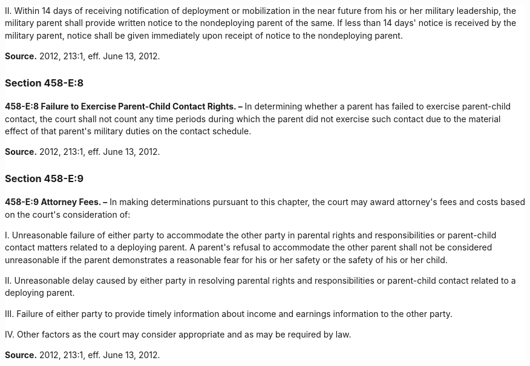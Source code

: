  II. Within 14 days of receiving notification of deployment or
mobilization in the near future from his or her military leadership, the
military parent shall provide written notice to the nondeploying parent
of the same. If less than 14 days' notice is received by the military
parent, notice shall be given immediately upon receipt of notice to the
nondeploying parent.

**Source.** 2012, 213:1, eff. June 13, 2012.

### Section 458-E:8

 **458-E:8 Failure to Exercise Parent-Child Contact Rights. –** In
determining whether a parent has failed to exercise parent-child
contact, the court shall not count any time periods during which the
parent did not exercise such contact due to the material effect of that
parent's military duties on the contact schedule.

**Source.** 2012, 213:1, eff. June 13, 2012.

### Section 458-E:9

 **458-E:9 Attorney Fees. –** In making determinations pursuant to
this chapter, the court may award attorney's fees and costs based on the
court's consideration of:
                                             
 I. Unreasonable failure of either party to accommodate the other
party in parental rights and responsibilities or parent-child contact
matters related to a deploying parent. A parent's refusal to accommodate
the other parent shall not be considered unreasonable if the parent
demonstrates a reasonable fear for his or her safety or the safety of
his or her child.
                                             
 II. Unreasonable delay caused by either party in resolving parental
rights and responsibilities or parent-child contact related to a
deploying parent.
                                             
 III. Failure of either party to provide timely information about
income and earnings information to the other party.
                                             
 IV. Other factors as the court may consider appropriate and as may
be required by law.

**Source.** 2012, 213:1, eff. June 13, 2012.
